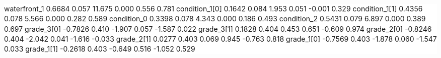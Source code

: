 <tr>
  <th>waterfront_1</th>                        <td>    0.6684</td> <td>    0.057</td> <td>   11.675</td> <td> 0.000</td> <td>    0.556</td> <td>    0.781</td>
</tr>
<tr>
  <th>condition_1[0]</th>                      <td>    0.1642</td> <td>    0.084</td> <td>    1.953</td> <td> 0.051</td> <td>   -0.001</td> <td>    0.329</td>
</tr>
<tr>
  <th>condition_1[1]</th>                      <td>    0.4356</td> <td>    0.078</td> <td>    5.566</td> <td> 0.000</td> <td>    0.282</td> <td>    0.589</td>
</tr>
<tr>
  <th>condition_0</th>                         <td>    0.3398</td> <td>    0.078</td> <td>    4.343</td> <td> 0.000</td> <td>    0.186</td> <td>    0.493</td>
</tr>
<tr>
  <th>condition_2</th>                         <td>    0.5431</td> <td>    0.079</td> <td>    6.897</td> <td> 0.000</td> <td>    0.389</td> <td>    0.697</td>
</tr>
<tr>
  <th>grade_3[0]</th>                          <td>   -0.7826</td> <td>    0.410</td> <td>   -1.907</td> <td> 0.057</td> <td>   -1.587</td> <td>    0.022</td>
</tr>
<tr>
  <th>grade_3[1]</th>                          <td>    0.1828</td> <td>    0.404</td> <td>    0.453</td> <td> 0.651</td> <td>   -0.609</td> <td>    0.974</td>
</tr>
<tr>
  <th>grade_2[0]</th>                          <td>   -0.8246</td> <td>    0.404</td> <td>   -2.042</td> <td> 0.041</td> <td>   -1.616</td> <td>   -0.033</td>
</tr>
<tr>
  <th>grade_2[1]</th>                          <td>    0.0277</td> <td>    0.403</td> <td>    0.069</td> <td> 0.945</td> <td>   -0.763</td> <td>    0.818</td>
</tr>
<tr>
  <th>grade_1[0]</th>                          <td>   -0.7569</td> <td>    0.403</td> <td>   -1.878</td> <td> 0.060</td> <td>   -1.547</td> <td>    0.033</td>
</tr>
<tr>
  <th>grade_1[1]</th>                          <td>   -0.2618</td> <td>    0.403</td> <td>   -0.649</td> <td> 0.516</td> <td>   -1.052</td> <td>    0.529</td>
</tr>
<tr>
